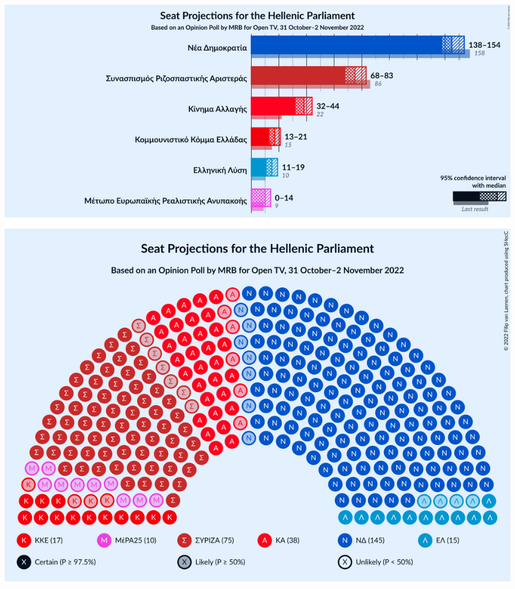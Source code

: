 ![Graph with seats not yet produced](2022-11-02-MRB-seats.png "Seats")

![Graph with seating plan not yet produced](2022-11-02-MRB-seating-plan.png "Seating Plan")
